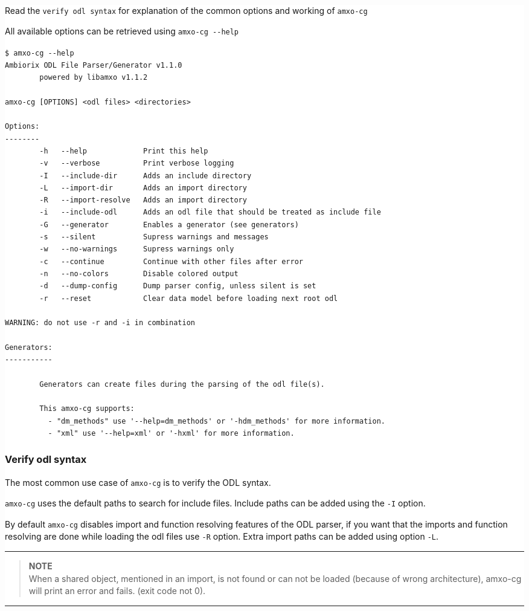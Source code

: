 Read the `verify odl syntax` for explanation of the common options and working of `amxo-cg`

All available options can be retrieved using `amxo-cg --help`

```text
$ amxo-cg --help
Ambiorix ODL File Parser/Generator v1.1.0
        powered by libamxo v1.1.2

amxo-cg [OPTIONS] <odl files> <directories>

Options:
--------
        -h   --help             Print this help
        -v   --verbose          Print verbose logging
        -I   --include-dir      Adds an include directory
        -L   --import-dir       Adds an import directory
        -R   --import-resolve   Adds an import directory
        -i   --include-odl      Adds an odl file that should be treated as include file
        -G   --generator        Enables a generator (see generators)
        -s   --silent           Supress warnings and messages
        -w   --no-warnings      Supress warnings only
        -c   --continue         Continue with other files after error
        -n   --no-colors        Disable colored output
        -d   --dump-config      Dump parser config, unless silent is set
        -r   --reset            Clear data model before loading next root odl

WARNING: do not use -r and -i in combination

Generators:
-----------

        Generators can create files during the parsing of the odl file(s).

        This amxo-cg supports:
          - "dm_methods" use '--help=dm_methods' or '-hdm_methods' for more information.
          - "xml" use '--help=xml' or '-hxml' for more information.
```

### Verify odl syntax

The most common use case of `amxo-cg` is to verify the ODL syntax.

`amxo-cg` uses the default paths to search for include files. Include paths can be added using the `-I` option.

By default `amxo-cg` disables import and function resolving features of the ODL parser, if you want that the imports and function resolving are done while loading the odl files use `-R` option. Extra import paths can be added using option `-L`.

---
> **NOTE**<br>
> When a shared object, mentioned in an import, is not found  or can not be loaded (because of wrong architecture), amxo-cg will print an error and fails. (exit code not 0). 
---
